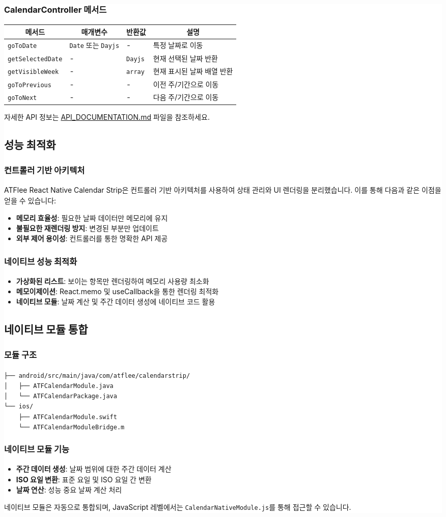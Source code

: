 ### CalendarController 메서드

| 메서드 | 매개변수 | 반환값 | 설명 |
| --- | --- | --- | --- |
| `goToDate` | `Date` 또는 `Dayjs` | - | 특정 날짜로 이동 |
| `getSelectedDate` | - | `Dayjs` | 현재 선택된 날짜 반환 |
| `getVisibleWeek` | - | `array` | 현재 표시된 날짜 배열 반환 |
| `goToPrevious` | - | - | 이전 주/기간으로 이동 |
| `goToNext` | - | - | 다음 주/기간으로 이동 |

자세한 API 정보는 [API_DOCUMENTATION.md](./API_DOCUMENTATION.md) 파일을 참조하세요.

## 성능 최적화

### 컨트롤러 기반 아키텍처

ATFlee React Native Calendar Strip은 컨트롤러 기반 아키텍처를 사용하여 상태 관리와 UI 렌더링을 분리했습니다. 이를 통해 다음과 같은 이점을 얻을 수 있습니다:

- **메모리 효율성**: 필요한 날짜 데이터만 메모리에 유지
- **불필요한 재렌더링 방지**: 변경된 부분만 업데이트
- **외부 제어 용이성**: 컨트롤러를 통한 명확한 API 제공

### 네이티브 성능 최적화

- **가상화된 리스트**: 보이는 항목만 렌더링하여 메모리 사용량 최소화
- **메모이제이션**: React.memo 및 useCallback을 통한 렌더링 최적화
- **네이티브 모듈**: 날짜 계산 및 주간 데이터 생성에 네이티브 코드 활용

## 네이티브 모듈 통합

### 모듈 구조

```
├── android/src/main/java/com/atflee/calendarstrip/
│   ├── ATFCalendarModule.java
│   └── ATFCalendarPackage.java
└── ios/
    ├── ATFCalendarModule.swift
    └── ATFCalendarModuleBridge.m
```

### 네이티브 모듈 기능

- **주간 데이터 생성**: 날짜 범위에 대한 주간 데이터 계산
- **ISO 요일 변환**: 표준 요일 및 ISO 요일 간 변환
- **날짜 연산**: 성능 중요 날짜 계산 처리

네이티브 모듈은 자동으로 통합되며, JavaScript 레벨에서는 `CalendarNativeModule.js`를 통해 접근할 수 있습니다.
